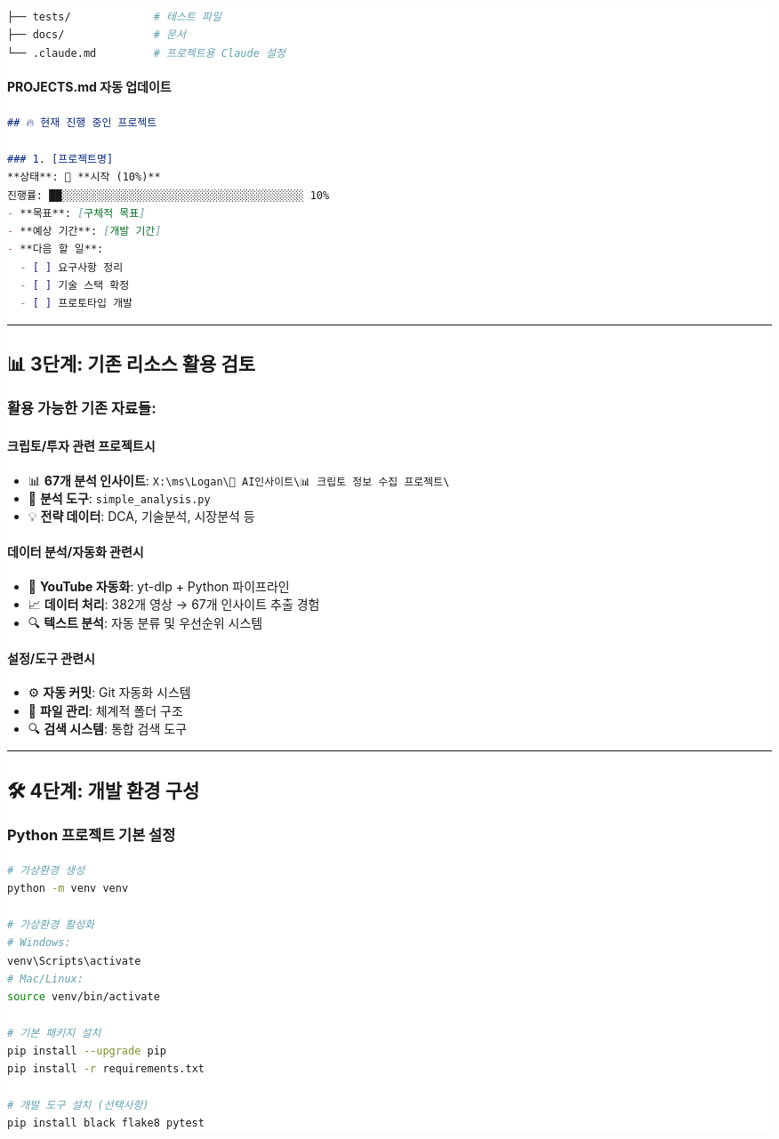 ```bash
├── tests/             # 테스트 파일
├── docs/              # 문서
└── .claude.md         # 프로젝트용 Claude 설정
```

#### **PROJECTS.md 자동 업데이트**
```markdown
## 🔥 현재 진행 중인 프로젝트

### 1. [프로젝트명]
**상태**: 🚀 **시작 (10%)**
진행률: ██░░░░░░░░░░░░░░░░░░░░░░░░░░░░░░░░░░░░░░ 10%
- **목표**: [구체적 목표]
- **예상 기간**: [개발 기간]
- **다음 할 일**: 
  - [ ] 요구사항 정리
  - [ ] 기술 스택 확정
  - [ ] 프로토타입 개발
```

---

## 📊 3단계: 기존 리소스 활용 검토

### **활용 가능한 기존 자료들:**

#### **크립토/투자 관련 프로젝트시**
- 📊 **67개 분석 인사이트**: `X:\ms\Logan\🔗 AI인사이트\📊 크립토 정보 수집 프로젝트\`
- 🔧 **분석 도구**: `simple_analysis.py`
- 💡 **전략 데이터**: DCA, 기술분석, 시장분석 등

#### **데이터 분석/자동화 관련시**
- 🤖 **YouTube 자동화**: yt-dlp + Python 파이프라인
- 📈 **데이터 처리**: 382개 영상 → 67개 인사이트 추출 경험
- 🔍 **텍스트 분석**: 자동 분류 및 우선순위 시스템

#### **설정/도구 관련시**
- ⚙️ **자동 커밋**: Git 자동화 시스템
- 📁 **파일 관리**: 체계적 폴더 구조
- 🔍 **검색 시스템**: 통합 검색 도구

---

## 🛠️ 4단계: 개발 환경 구성

### **Python 프로젝트 기본 설정**
```bash
# 가상환경 생성
python -m venv venv

# 가상환경 활성화
# Windows:
venv\Scripts\activate
# Mac/Linux:
source venv/bin/activate

# 기본 패키지 설치
pip install --upgrade pip
pip install -r requirements.txt

# 개발 도구 설치 (선택사항)
pip install black flake8 pytest
```